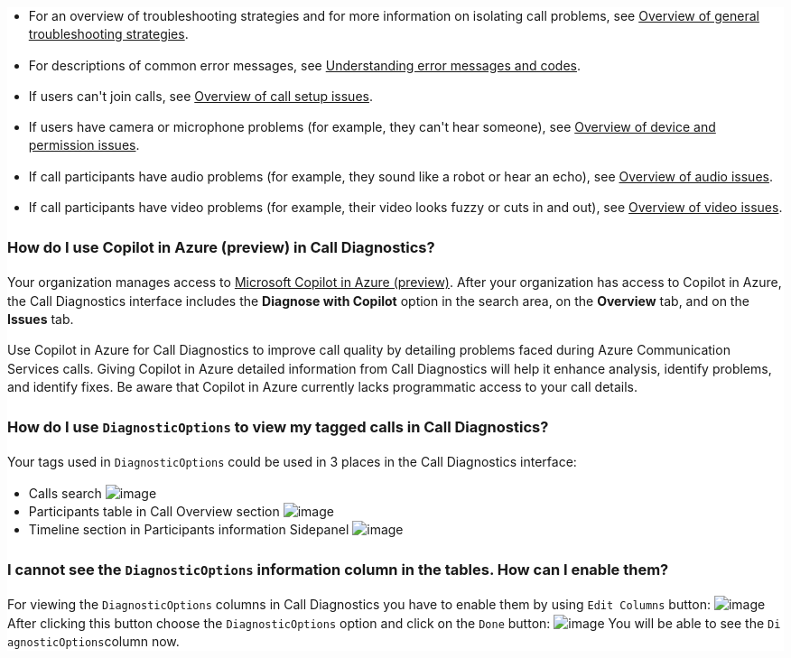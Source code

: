 - For an overview of troubleshooting strategies and for more information on isolating call problems, see [Overview of general troubleshooting strategies](../../resources/troubleshooting/voice-video-calling/general-troubleshooting-strategies/overview.md).

- For descriptions of common error messages, see [Understanding error messages and codes](../../resources/troubleshooting/voice-video-calling/general-troubleshooting-strategies/understanding-error-codes.md).

- If users can't join calls, see [Overview of call setup issues](../../resources/troubleshooting/voice-video-calling/call-setup-issues/overview.md).

- If users have camera or microphone problems (for example, they can't hear someone), see [Overview of device and permission issues](../../resources/troubleshooting/voice-video-calling/device-issues/overview.md).

- If call participants have audio problems (for example, they sound like a robot or hear an echo), see [Overview of audio issues](../../resources/troubleshooting/voice-video-calling/audio-issues/overview.md).

- If call participants have video problems (for example, their video looks fuzzy or cuts in and out), see [Overview of video issues](../../resources/troubleshooting/voice-video-calling/video-issues/overview.md).

### How do I use Copilot in Azure (preview) in Call Diagnostics?

Your organization manages access to [Microsoft Copilot in Azure (preview)](/azure/copilot/overview). After your organization has access to Copilot in Azure, the Call Diagnostics interface includes the **Diagnose with Copilot** option in the search area, on the **Overview** tab, and on the **Issues** tab.

Use Copilot in Azure for Call Diagnostics to improve call quality by detailing problems faced during Azure Communication Services calls. Giving Copilot in Azure detailed information from Call Diagnostics will help it enhance analysis, identify problems, and identify fixes. Be aware that Copilot in Azure currently lacks programmatic access to your call details.

### How do I use `DiagnosticOptions` to view my tagged calls in Call Diagnostics?

Your tags used in `DiagnosticOptions` could be used in 3 places in the Call Diagnostics interface:
* Calls search
  ![image](https://github.com/user-attachments/assets/2245f537-1f71-4f4b-98a0-69859350d88d)
* Participants table in Call Overview section
  ![image](https://github.com/user-attachments/assets/6c122d7a-4672-4b77-b415-29fab0a9c741)
* Timeline section in Participants information Sidepanel
  ![image](https://github.com/user-attachments/assets/279eb1da-6a92-4e9b-bc31-5cc4e777e10b)

### I cannot see the `DiagnosticOptions` information column in the tables. How can I enable them?

For viewing the `DiagnosticOptions` columns in Call Diagnostics you have to enable them by using `Edit Columns` button:
![image](https://github.com/user-attachments/assets/86e5cc23-91b7-4019-b5ed-e023f1830ba4)
After clicking this button choose the `DiagnosticOptions` option and click on the `Done` button:
![image](https://github.com/user-attachments/assets/cc16a6cc-e8ae-41e6-95a3-9b9926b13791)
You will be able to see the `DiagnosticOptions`column now.
